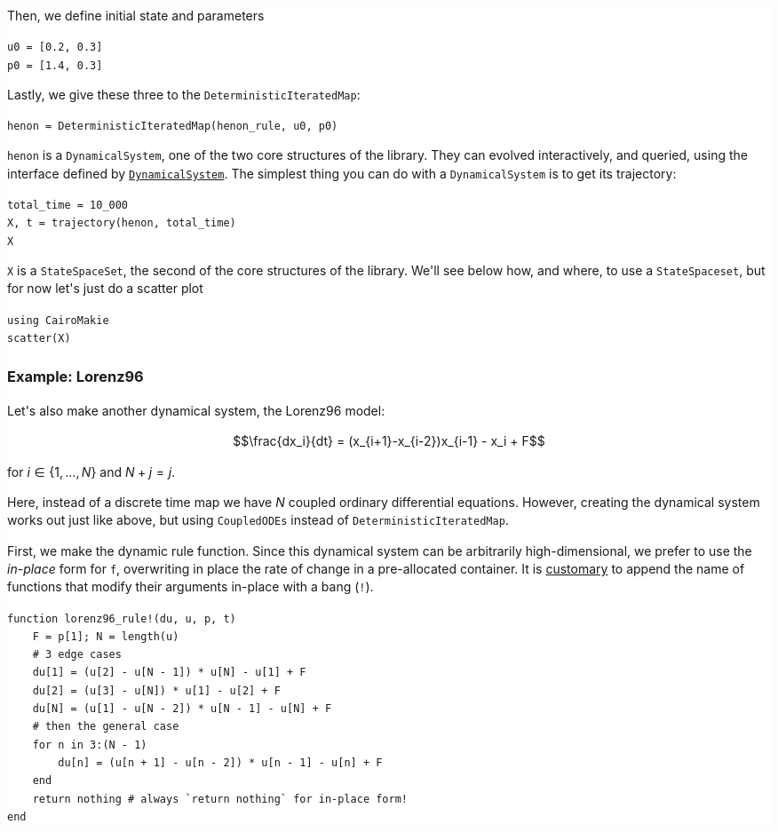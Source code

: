 Then, we define initial state and parameters

````@example tutorial
u0 = [0.2, 0.3]
p0 = [1.4, 0.3]
````

Lastly, we give these three to the `DeterministicIteratedMap`:

````@example tutorial
henon = DeterministicIteratedMap(henon_rule, u0, p0)
````

`henon` is a `DynamicalSystem`, one of the two core structures of the library.
They can evolved interactively, and queried, using the interface defined by [`DynamicalSystem`](@ref).
The simplest thing you can do with a `DynamicalSystem` is to get its trajectory:

````@example tutorial
total_time = 10_000
X, t = trajectory(henon, total_time)
X
````

`X` is a `StateSpaceSet`, the second of the core structures of the library.
We'll see below how, and where, to use a `StateSpaceset`, but for now let's just do a scatter plot

````@example tutorial
using CairoMakie
scatter(X)
````

### Example: Lorenz96

Let's also make another dynamical system, the Lorenz96 model:
```math
\frac{dx_i}{dt} = (x_{i+1}-x_{i-2})x_{i-1} - x_i + F
```
for $i \in \{1, \ldots, N\}$ and $N+j=j$.

Here, instead of a discrete time map we have $N$ coupled ordinary differential equations. However, creating the dynamical system works out just like above, but using `CoupledODEs` instead of `DeterministicIteratedMap`.

First, we make the dynamic rule function. Since this dynamical system can be arbitrarily high-dimensional, we prefer to use the _in-place_ form for `f`, overwriting in place the rate of change in a pre-allocated container. It is [customary](https://docs.julialang.org/en/v1/manual/style-guide/#bang-convention) to append the name of functions that modify their arguments in-place with a bang (`!`).

````@example tutorial
function lorenz96_rule!(du, u, p, t)
    F = p[1]; N = length(u)
    # 3 edge cases
    du[1] = (u[2] - u[N - 1]) * u[N] - u[1] + F
    du[2] = (u[3] - u[N]) * u[1] - u[2] + F
    du[N] = (u[1] - u[N - 2]) * u[N - 1] - u[N] + F
    # then the general case
    for n in 3:(N - 1)
        du[n] = (u[n + 1] - u[n - 2]) * u[n - 1] - u[n] + F
    end
    return nothing # always `return nothing` for in-place form!
end
````
